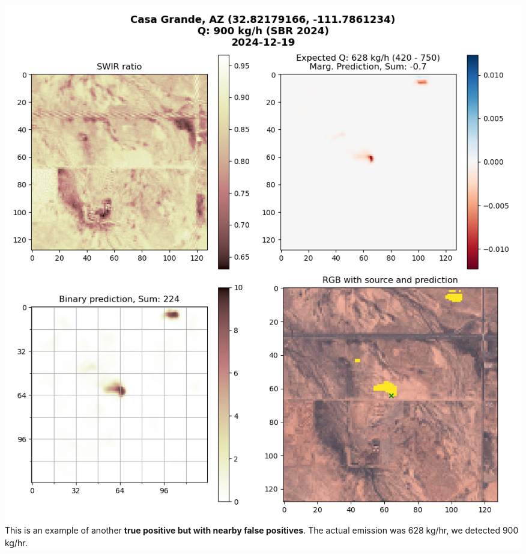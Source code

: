 ![image9](images/image12.png)
This is an example of another **true positive but with nearby false positives**. The actual emission was 628 kg/hr, we detected 900 kg/hr.
